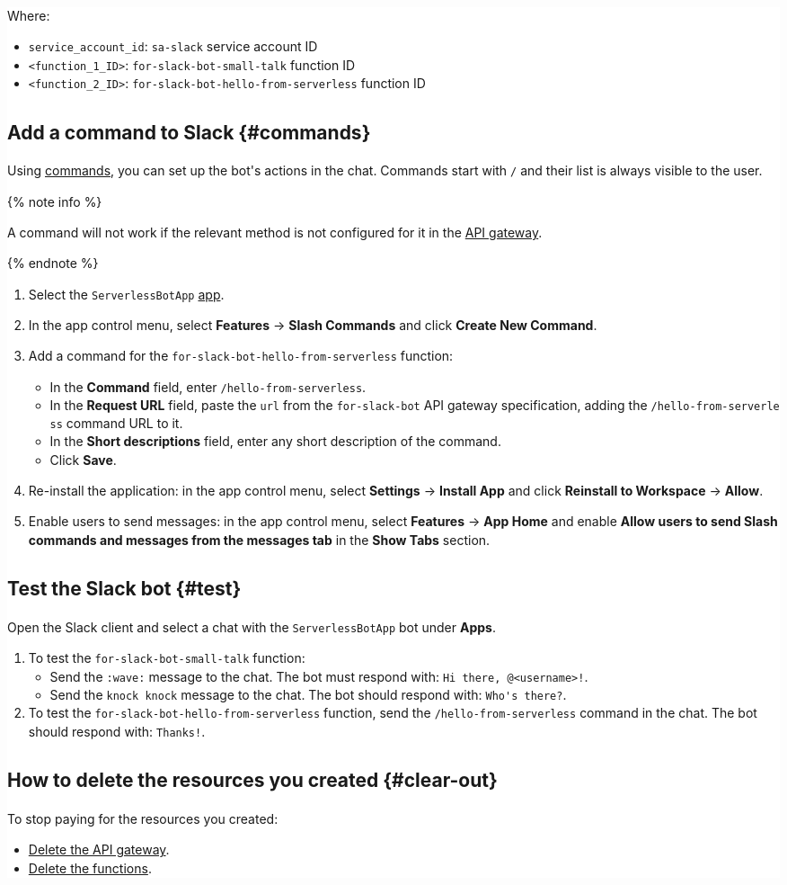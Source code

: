 Where:

* `service_account_id`: `sa-slack` service account ID
* `<function_1_ID>`: `for-slack-bot-small-talk` function ID
* `<function_2_ID>`: `for-slack-bot-hello-from-serverless` function ID

## Add a command to Slack {#commands}

Using [commands](https://api.slack.com/interactivity/slash-commands), you can set up the bot's actions in the chat. Commands start with `/` and their list is always visible to the user.

{% note info %}

A command will not work if the relevant method is not configured for it in the [API gateway](#edit-api-gw).

{% endnote %}

1. Select the `ServerlessBotApp` [app](https://api.slack.com/apps).
1. In the app control menu, select **Features** → **Slash Commands** and click **Create New Command**.
1. Add a command for the `for-slack-bot-hello-from-serverless` function:

   * In the **Command** field, enter `/hello-from-serverless`.
   * In the **Request URL** field, paste the `url` from the `for-slack-bot` API gateway specification, adding the `/hello-from-serverless` command URL to it.
   * In the **Short descriptions** field, enter any short description of the command.
   * Click **Save**.

1. Re-install the application: in the app control menu, select **Settings** → **Install App** and click **Reinstall to Workspace** → **Allow**.
1. Enable users to send messages: in the app control menu, select **Features** → **App Home** and enable **Allow users to send Slash commands and messages from the messages tab** in the **Show Tabs** section.

## Test the Slack bot {#test}

Open the Slack client and select a chat with the `ServerlessBotApp` bot under **Apps**.

1. To test the `for-slack-bot-small-talk` function:
   * Send the `:wave:` message to the chat. The bot must respond with: `Hi there, @<username>!`.
   * Send the `knock knock` message to the chat. The bot should respond with: `Who's there?`.
1. To test the `for-slack-bot-hello-from-serverless` function, send the `/hello-from-serverless` command in the chat. The bot should respond with: `Thanks!`.

## How to delete the resources you created {#clear-out}

To stop paying for the resources you created:

* [Delete the API gateway](../../api-gateway/operations/api-gw-delete.md).
* [Delete the functions](../../functions/operations/function/function-delete.md).